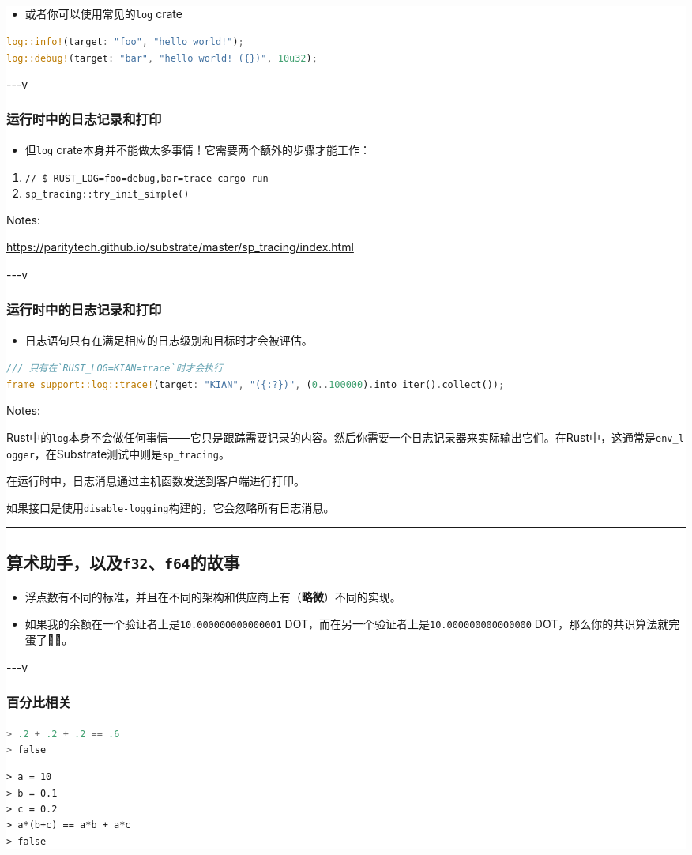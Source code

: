 - 或者你可以使用常见的`log` crate

```rust
log::info!(target: "foo", "hello world!");
log::debug!(target: "bar", "hello world! ({})", 10u32);
```

---v

### 运行时中的日志记录和打印

- 但`log` crate本身并不能做太多事情！它需要两个额外的步骤才能工作：

1. `// $ RUST_LOG=foo=debug,bar=trace cargo run`
2. `sp_tracing::try_init_simple()`

Notes:

<https://paritytech.github.io/substrate/master/sp_tracing/index.html>

---v

### 运行时中的日志记录和打印

- 日志语句只有在满足相应的日志级别和目标时才会被评估。

```rust
/// 只有在`RUST_LOG=KIAN=trace`时才会执行
frame_support::log::trace!(target: "KIAN", "({:?})", (0..100000).into_iter().collect());
```

Notes:

Rust中的`log`本身不会做任何事情——它只是跟踪需要记录的内容。然后你需要一个日志记录器来实际输出它们。在Rust中，这通常是`env_logger`，在Substrate测试中则是`sp_tracing`。

在运行时中，日志消息通过主机函数发送到客户端进行打印。

如果接口是使用`disable-logging`构建的，它会忽略所有日志消息。

---

## 算术助手，以及`f32`、`f64`的故事

- 浮点数有不同的标准，并且在不同的架构和供应商上有（**略微**）不同的实现。

- 如果我的余额在一个验证者上是`10.000000000000001` DOT，而在另一个验证者上是`10.000000000000000` DOT，那么你的共识算法就完蛋了😮‍💨。

---v

### 百分比相关

```python
> .2 + .2 + .2 == .6
> false
```

```
> a = 10
> b = 0.1
> c = 0.2
> a*(b+c) == a*b + a*c
> false
```
